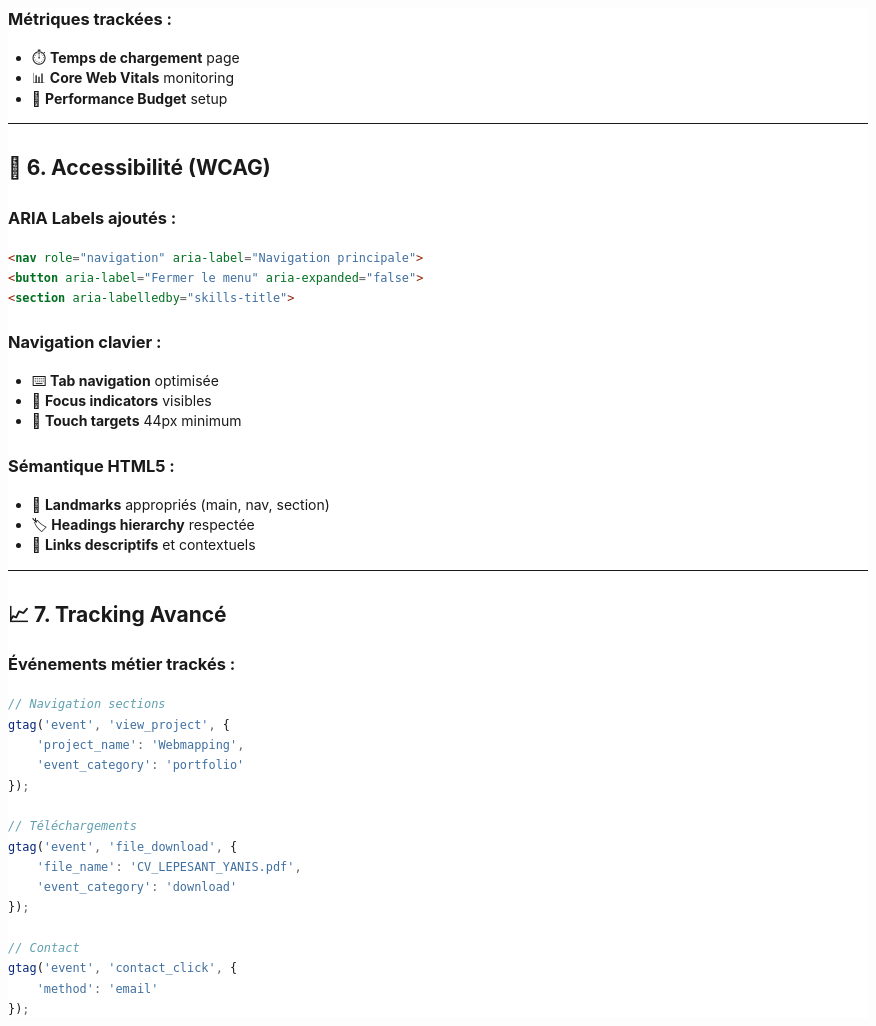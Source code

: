 ### **Métriques trackées :**
- ⏱️ **Temps de chargement** page
- 📊 **Core Web Vitals** monitoring
- 🚀 **Performance Budget** setup

---

## 🎯 **6. Accessibilité (WCAG)**

### **ARIA Labels ajoutés :**
```html
<nav role="navigation" aria-label="Navigation principale">
<button aria-label="Fermer le menu" aria-expanded="false">
<section aria-labelledby="skills-title">
```

### **Navigation clavier :**
- ⌨️ **Tab navigation** optimisée
- 🎯 **Focus indicators** visibles
- 📱 **Touch targets** 44px minimum

### **Sémantique HTML5 :**
- 📝 **Landmarks** appropriés (main, nav, section)
- 🏷️ **Headings hierarchy** respectée
- 🔗 **Links descriptifs** et contextuels

---

## 📈 **7. Tracking Avancé**

### **Événements métier trackés :**
```javascript
// Navigation sections
gtag('event', 'view_project', {
    'project_name': 'Webmapping',
    'event_category': 'portfolio'
});

// Téléchargements
gtag('event', 'file_download', {
    'file_name': 'CV_LEPESANT_YANIS.pdf',
    'event_category': 'download'
});

// Contact
gtag('event', 'contact_click', {
    'method': 'email'
});
```
